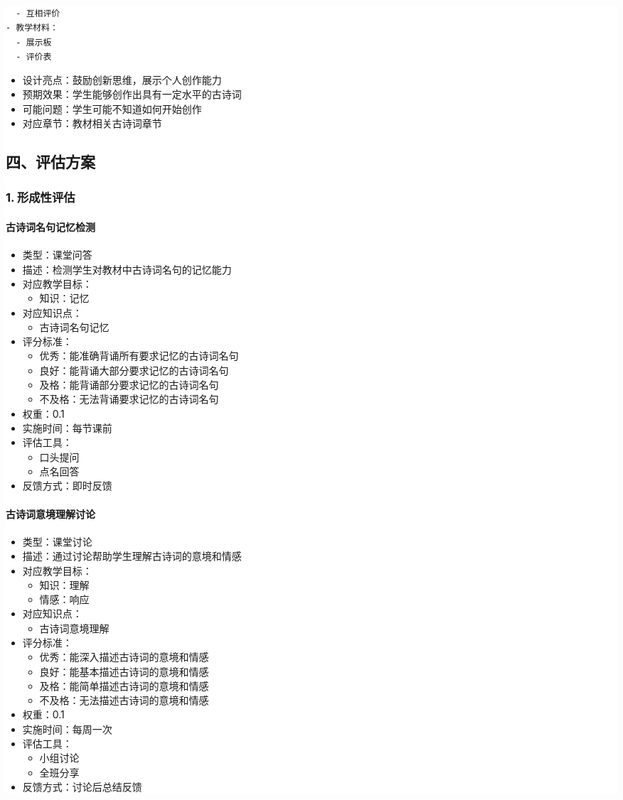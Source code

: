       - 互相评价
    - 教学材料：
      - 展示板
      - 评价表
- 设计亮点：鼓励创新思维，展示个人创作能力
- 预期效果：学生能够创作出具有一定水平的古诗词
- 可能问题：学生可能不知道如何开始创作
- 对应章节：教材相关古诗词章节

## 四、评估方案

### 1. 形成性评估

#### 古诗词名句记忆检测
- 类型：课堂问答
- 描述：检测学生对教材中古诗词名句的记忆能力
- 对应教学目标：
  - 知识：记忆
- 对应知识点：
  - 古诗词名句记忆
- 评分标准：
  - 优秀：能准确背诵所有要求记忆的古诗词名句
  - 良好：能背诵大部分要求记忆的古诗词名句
  - 及格：能背诵部分要求记忆的古诗词名句
  - 不及格：无法背诵要求记忆的古诗词名句
- 权重：0.1
- 实施时间：每节课前
- 评估工具：
  - 口头提问
  - 点名回答
- 反馈方式：即时反馈

#### 古诗词意境理解讨论
- 类型：课堂讨论
- 描述：通过讨论帮助学生理解古诗词的意境和情感
- 对应教学目标：
  - 知识：理解
  - 情感：响应
- 对应知识点：
  - 古诗词意境理解
- 评分标准：
  - 优秀：能深入描述古诗词的意境和情感
  - 良好：能基本描述古诗词的意境和情感
  - 及格：能简单描述古诗词的意境和情感
  - 不及格：无法描述古诗词的意境和情感
- 权重：0.1
- 实施时间：每周一次
- 评估工具：
  - 小组讨论
  - 全班分享
- 反馈方式：讨论后总结反馈
